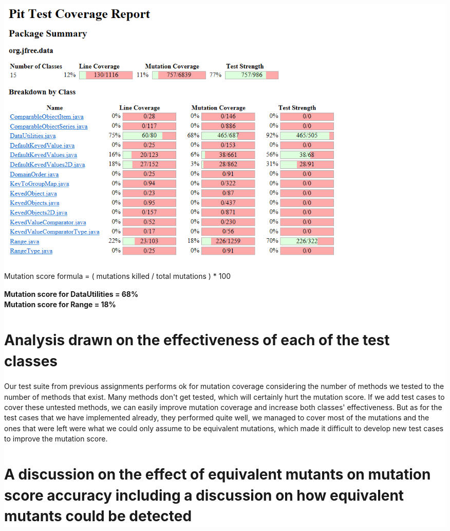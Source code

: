 <img src="./media/newStatistics.png" width=700 height=500/>

Mutation score formula = ( mutations killed / total mutations ) * 100

**Mutation score for DataUtilities = 68%** <br/>
**Mutation score for Range = 18%** <br/>

# Analysis drawn on the effectiveness of each of the test classes
Our test suite from previous assignments performs ok for mutation coverage considering the number of methods we tested to the number of methods that exist. Many methods don't get tested, which will certainly hurt the mutation score. If we add test cases to cover these untested methods, we can easily improve mutation coverage and increase both classes' effectiveness. But as for the test cases that we have implemented already, they performed quite well, we managed to cover most of the mutations and the ones that were left were what we could only assume to be equivalent mutations, which made it difficult to develop new test cases to improve the mutation score.

# A discussion on the effect of equivalent mutants on mutation score accuracy including a discussion on how equivalent mutants could be detected
